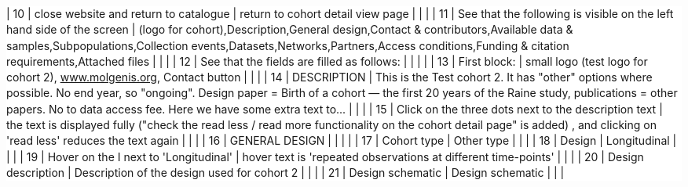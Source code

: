 | 10   | close website and return to catalogue                                                                               | return to cohort detail view page                                                                                                                                                                                                                                                                                                   |                  |                 |
| 11   | See that the following is visible on the left hand side of the screen                                               | (logo for cohort),Description,General design,Contact & contributors,Available data & samples,Subpopulations,Collection events,Datasets,Networks,Partners,Access conditions,Funding  & citation requirements,Attached files                                                                                                          |                  |                 |
| 12   | See that the fields are filled as follows:                                                                          |                                                                                                                                                                                                                                                                                                                                     |                  |                 |
| 13   | First block:                                                                                                        | small logo (test logo for cohort 2), www.molgenis.org, Contact button                                                                                                                                                                                                                                                               |                  |                 |
| 14   | DESCRIPTION                                                                                                         | This is the Test cohort 2. It has "other" options where possible. No end year, so "ongoing". Design paper = Birth of a cohort — the first 20 years of the Raine study, publications = other papers. No to data access fee. Here we have some extra text to...  |                  |                 |
| 15   | Click on the three dots next to the description text                                                                | the text is displayed fully ("check the read less / read more functionality on the cohort detail page" is added) , and clicking on 'read less' reduces the text again                                                                                                                                                                                                                                                     |                  |                 |
| 16   | GENERAL DESIGN                                                                                                      |                                                                                                                                                                                                                                                                                                                                     |                  |                 |
| 17   | Cohort type                                                                                                         | Other type                                                                                                                                                                                                                                                                                                                          |                  |                 |
| 18   | Design                                                                                                              | Longitudinal                                                                                                                                                                                                                                                                                                                        |                  |                 |
| 19   | Hover on the I next to 'Longitudinal'                                                                               | hover text is 'repeated observations at different time-points'                                                                                                                                                                                                                                                                      |                  |                 |
| 20   | Design description                                                                                                  | Description of the design used for cohort 2                                                                                                                                                                                                                                                                                         |                  |                 |
| 21   | Design schematic                                                                                                    | Design schematic                                                                                                                                                                                                                                                                                                                    |                  |                 |